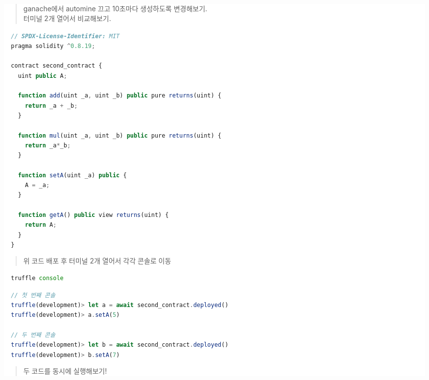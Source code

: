   > ganache에서 automine 끄고 10초마다 생성하도록 변경해보기.  
  > 터미널 2개 열어서 비교해보기.

  ```javascript
    // SPDX-License-Identifier: MIT
    pragma solidity ^0.8.19;

    contract second_contract {
      uint public A;

      function add(uint _a, uint _b) public pure returns(uint) {
        return _a + _b;
      }

      function mul(uint _a, uint _b) public pure returns(uint) {
        return _a*_b;
      }

      function setA(uint _a) public {
        A = _a;
      }

      function getA() public view returns(uint) {
        return A;
      }
    }
  ```

  > 위 코드 배포 후 터미널 2개 열어서 각각 콘솔로 이동

  ```javascript
    truffle console
  ```

  ```javascript
    // 첫 번째 콘솔
    truffle(development)> let a = await second_contract.deployed()
    truffle(development)> a.setA(5)

    // 두 번째 콘솔
    truffle(development)> let b = await second_contract.deployed()
    truffle(development)> b.setA(7)
  ```

  > 두 코드를 동시에 실행해보기!
